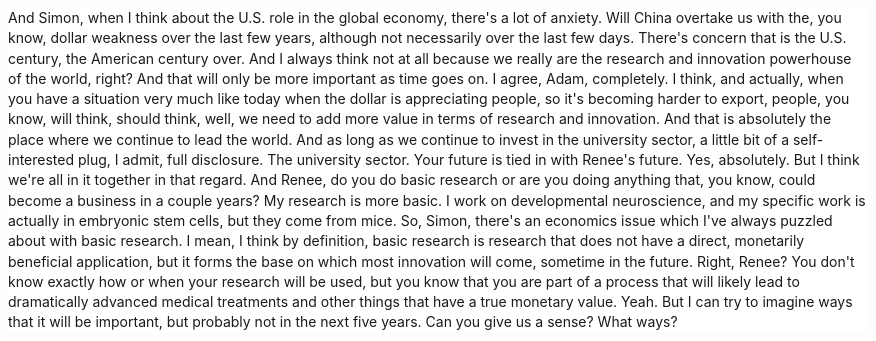 And Simon, when I think about
the U.S. role in the global economy,
there's a lot of anxiety.
Will China overtake us
with the, you know, dollar weakness
over the last few years,
although not necessarily over the last few days.
There's concern that is the U.S. century,
the American century over.
And I always think not at all
because we really are the research
and innovation powerhouse of the world, right?
And that will only be more important
as time goes on.
I agree, Adam, completely.
I think, and actually,
when you have a situation very much like today
when the dollar is appreciating people,
so it's becoming harder to export,
people, you know, will think, should think,
well, we need to add more value
in terms of research and innovation.
And that is absolutely the place
where we continue to lead the world.
And as long as we continue to invest
in the university sector,
a little bit of a self-interested plug,
I admit, full disclosure.
The university sector.
Your future is tied in with Renee's future.
Yes, absolutely.
But I think we're all in it together
in that regard.
And Renee, do you do basic research
or are you doing anything that, you know,
could become a business in a couple years?
My research is more basic.
I work on developmental neuroscience,
and my specific work is actually
in embryonic stem cells,
but they come from mice.
So, Simon, there's an economics issue
which I've always puzzled about
with basic research.
I mean, I think by definition,
basic research is research
that does not have a direct,
monetarily beneficial application,
but it forms the base
on which most innovation will come,
sometime in the future.
Right, Renee?
You don't know exactly how or when
your research will be used,
but you know that you are part of a process
that will likely lead to
dramatically advanced medical treatments
and other things that have a true monetary value.
Yeah.
But I can try to imagine ways
that it will be important,
but probably not in the next five years.
Can you give us a sense?
What ways?